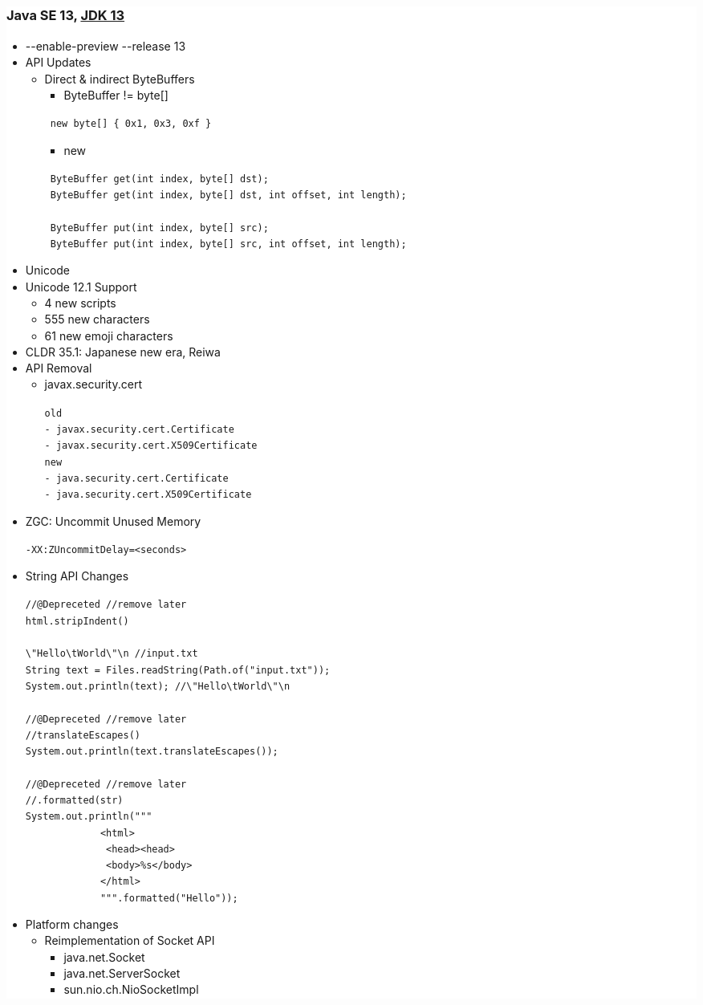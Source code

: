 ### Java SE 13, [JDK 13](https://openjdk.org/projects/jdk/13/)
- --enable-preview --release 13
- API Updates
  - Direct & indirect ByteBuffers
    - ByteBuffer != byte[]
    ```
     new byte[] { 0x1, 0x3, 0xf }    
    ```
    - new
    ```
     ByteBuffer get(int index, byte[] dst);
     ByteBuffer get(int index, byte[] dst, int offset, int length); 
     
     ByteBuffer put(int index, byte[] src);
     ByteBuffer put(int index, byte[] src, int offset, int length);
    ```
- Unicode    
- Unicode 12.1 Support
  - 4 new scripts
  - 555 new characters
  - 61 new emoji characters
- CLDR 35.1: Japanese new era, Reiwa
- API Removal    
  - javax.security.cert
    ```
    old
    - javax.security.cert.Certificate
    - javax.security.cert.X509Certificate
    new
    - java.security.cert.Certificate
    - java.security.cert.X509Certificate
    ```
- ZGC: Uncommit Unused Memory
  ```
  -XX:ZUncommitDelay=<seconds>
  ```
- String API Changes
  ```
  //@Depreceted //remove later
  html.stripIndent()
  
  \"Hello\tWorld\"\n //input.txt
  String text = Files.readString(Path.of("input.txt"));
  System.out.println(text); //\"Hello\tWorld\"\n
  
  //@Depreceted //remove later
  //translateEscapes()
  System.out.println(text.translateEscapes());
  
  //@Depreceted //remove later
  //.formatted(str)
  System.out.println("""
               <html>
                <head><head>
                <body>%s</body>
               </html>
               """.formatted("Hello"));
  ``` 
- Platform changes
  - Reimplementation of Socket API
    - java.net.Socket
    - java.net.ServerSocket
    - sun.nio.ch.NioSocketImpl